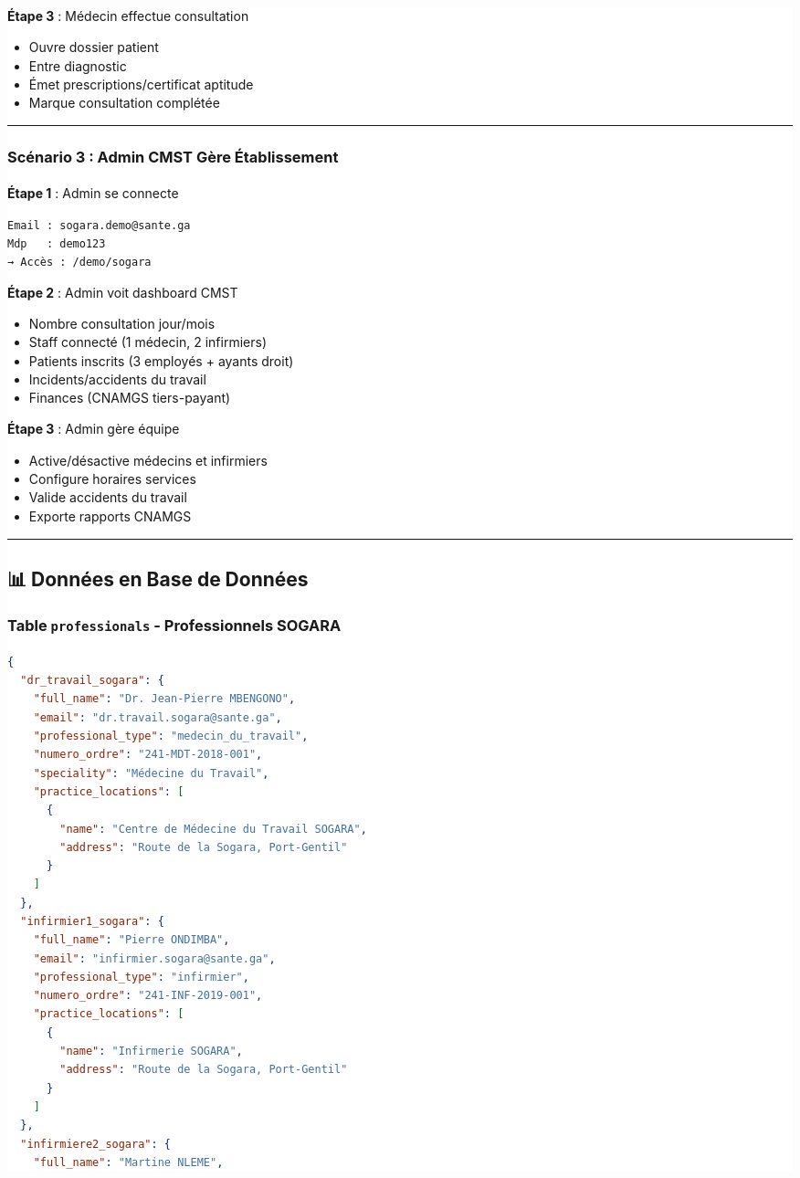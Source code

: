 **Étape 3** : Médecin effectue consultation
- Ouvre dossier patient
- Entre diagnostic
- Émet prescriptions/certificat aptitude
- Marque consultation complétée

---

### Scénario 3 : Admin CMST Gère Établissement

**Étape 1** : Admin se connecte
```
Email : sogara.demo@sante.ga
Mdp   : demo123
→ Accès : /demo/sogara
```

**Étape 2** : Admin voit dashboard CMST
- Nombre consultation jour/mois
- Staff connecté (1 médecin, 2 infirmiers)
- Patients inscrits (3 employés + ayants droit)
- Incidents/accidents du travail
- Finances (CNAMGS tiers-payant)

**Étape 3** : Admin gère équipe
- Active/désactive médecins et infirmiers
- Configure horaires services
- Valide accidents du travail
- Exporte rapports CNAMGS

---

## 📊 Données en Base de Données

### Table `professionals` - Professionnels SOGARA

```json
{
  "dr_travail_sogara": {
    "full_name": "Dr. Jean-Pierre MBENGONO",
    "email": "dr.travail.sogara@sante.ga",
    "professional_type": "medecin_du_travail",
    "numero_ordre": "241-MDT-2018-001",
    "speciality": "Médecine du Travail",
    "practice_locations": [
      {
        "name": "Centre de Médecine du Travail SOGARA",
        "address": "Route de la Sogara, Port-Gentil"
      }
    ]
  },
  "infirmier1_sogara": {
    "full_name": "Pierre ONDIMBA",
    "email": "infirmier.sogara@sante.ga",
    "professional_type": "infirmier",
    "numero_ordre": "241-INF-2019-001",
    "practice_locations": [
      {
        "name": "Infirmerie SOGARA",
        "address": "Route de la Sogara, Port-Gentil"
      }
    ]
  },
  "infirmiere2_sogara": {
    "full_name": "Martine NLEME",
```